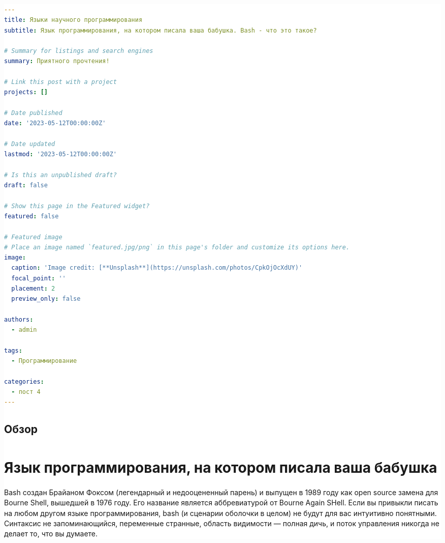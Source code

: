 ```yaml
---
title: Языки научного программирования
subtitle: Язык программирования, на котором писала ваша бабушка. Bash - что это такое?

# Summary for listings and search engines
summary: Приятного прочтения!

# Link this post with a project
projects: []

# Date published
date: '2023-05-12T00:00:00Z'

# Date updated
lastmod: '2023-05-12T00:00:00Z'

# Is this an unpublished draft?
draft: false

# Show this page in the Featured widget?
featured: false

# Featured image
# Place an image named `featured.jpg/png` in this page's folder and customize its options here.
image:
  caption: 'Image credit: [**Unsplash**](https://unsplash.com/photos/CpkOjOcXdUY)'
  focal_point: ''
  placement: 2
  preview_only: false

authors:
  - admin

tags:
  - Программирование

categories:
  - пост 4
---
```



## Обзор

# Язык программирования, на котором писала ваша бабушка

Bash создан Брайаном Фоксом (легендарный и недооцененный парень) и выпущен в 1989 году как open source замена для Bourne Shell, вышедшей в 1976 году. Его название является аббревиатурой от Bourne Again SHell.
Если вы привыкли писать на любом другом языке программирования, bash (и сценарии оболочки в целом) не будут для вас интуитивно понятными. Синтаксис не запоминающийся, переменные странные, область видимости — полная дичь, и поток управления никогда не делает то, что вы думаете.
